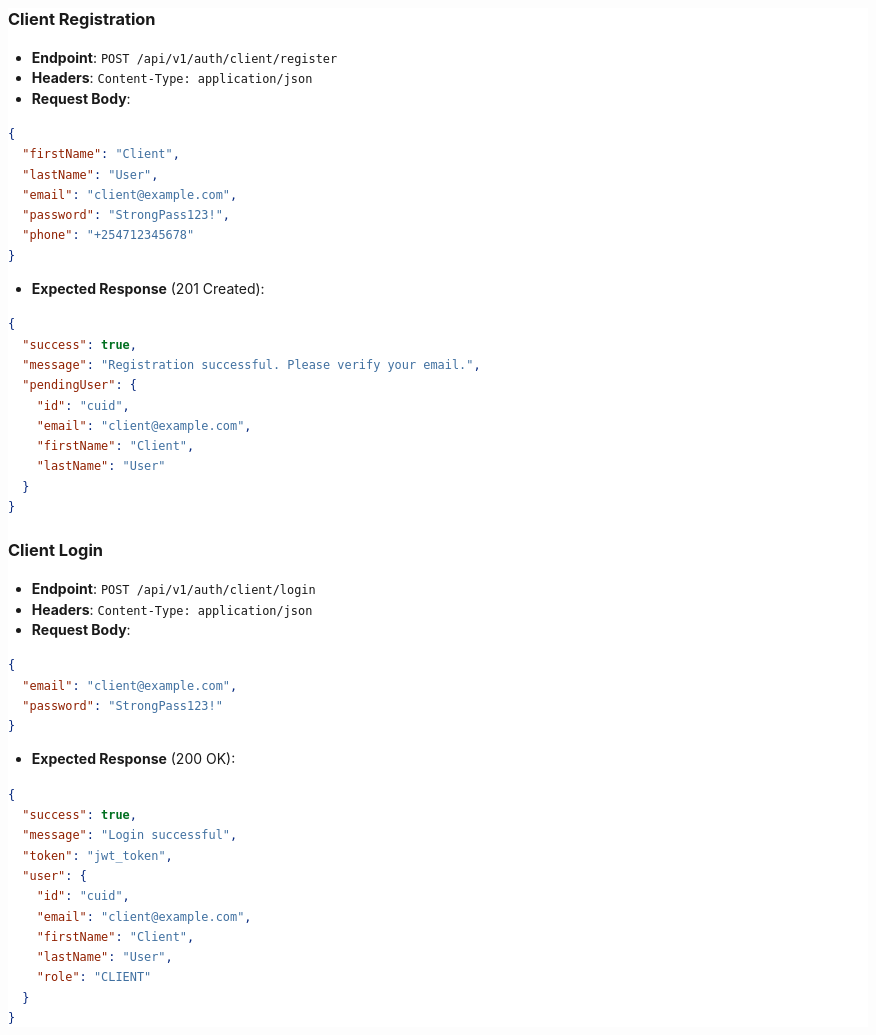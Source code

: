 ### Client Registration

- **Endpoint**: `POST /api/v1/auth/client/register`
- **Headers**: `Content-Type: application/json`
- **Request Body**:
```json
{
  "firstName": "Client",
  "lastName": "User",
  "email": "client@example.com",
  "password": "StrongPass123!",
  "phone": "+254712345678"
}
```
- **Expected Response** (201 Created):
```json
{
  "success": true,
  "message": "Registration successful. Please verify your email.",
  "pendingUser": {
    "id": "cuid",
    "email": "client@example.com",
    "firstName": "Client",
    "lastName": "User"
  }
}
```

### Client Login

- **Endpoint**: `POST /api/v1/auth/client/login`
- **Headers**: `Content-Type: application/json`
- **Request Body**:
```json
{
  "email": "client@example.com",
  "password": "StrongPass123!"
}
```
- **Expected Response** (200 OK):
```json
{
  "success": true,
  "message": "Login successful",
  "token": "jwt_token",
  "user": {
    "id": "cuid",
    "email": "client@example.com",
    "firstName": "Client",
    "lastName": "User",
    "role": "CLIENT"
  }
}
```
